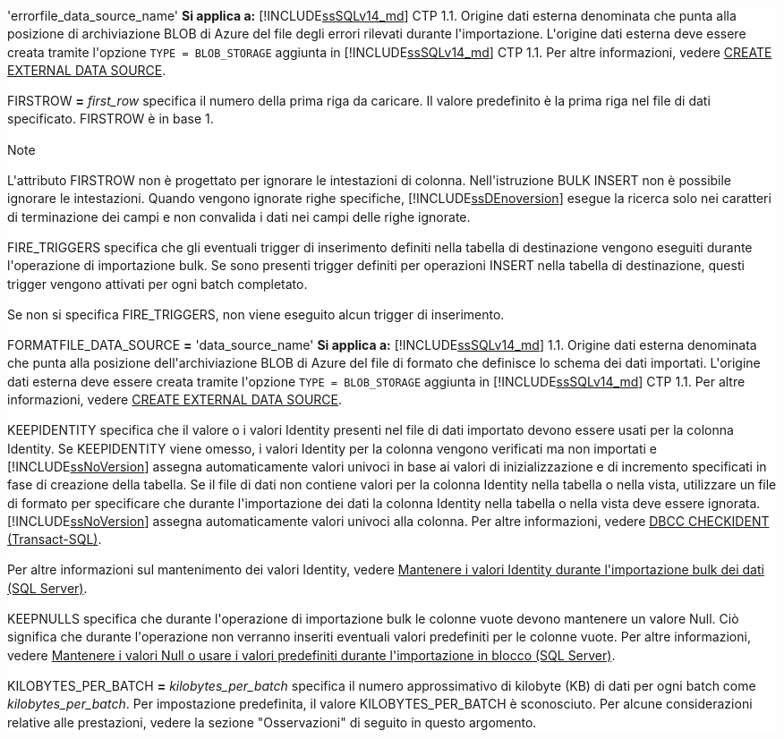'errorfile_data_source_name' **Si applica a:** [!INCLUDE[ssSQLv14_md](../../includes/sssqlv14-md.md)] CTP 1.1.
Origine dati esterna denominata che punta alla posizione di archiviazione BLOB di Azure del file degli errori rilevati durante l'importazione. L'origine dati esterna deve essere creata tramite l'opzione `TYPE = BLOB_STORAGE` aggiunta in [!INCLUDE[ssSQLv14_md](../../includes/sssqlv14-md.md)] CTP 1.1. Per altre informazioni, vedere [CREATE EXTERNAL DATA SOURCE](../../t-sql/statements/create-external-data-source-transact-sql.md).

FIRSTROW **=** _first_row_ specifica il numero della prima riga da caricare. Il valore predefinito è la prima riga nel file di dati specificato. FIRSTROW è in base 1.

> [!NOTE]
> L'attributo FIRSTROW non è progettato per ignorare le intestazioni di colonna. Nell'istruzione BULK INSERT non è possibile ignorare le intestazioni. Quando vengono ignorate righe specifiche, [!INCLUDE[ssDEnoversion](../../includes/ssdenoversion-md.md)] esegue la ricerca solo nei caratteri di terminazione dei campi e non convalida i dati nei campi delle righe ignorate.

FIRE_TRIGGERS specifica che gli eventuali trigger di inserimento definiti nella tabella di destinazione vengono eseguiti durante l'operazione di importazione bulk. Se sono presenti trigger definiti per operazioni INSERT nella tabella di destinazione, questi trigger vengono attivati per ogni batch completato.

Se non si specifica FIRE_TRIGGERS, non viene eseguito alcun trigger di inserimento.

FORMATFILE_DATA_SOURCE **=** 'data_source_name' **Si applica a:** [!INCLUDE[ssSQLv14_md](../../includes/sssqlv14-md.md)] 1.1.
Origine dati esterna denominata che punta alla posizione dell'archiviazione BLOB di Azure del file di formato che definisce lo schema dei dati importati. L'origine dati esterna deve essere creata tramite l'opzione `TYPE = BLOB_STORAGE` aggiunta in [!INCLUDE[ssSQLv14_md](../../includes/sssqlv14-md.md)] CTP 1.1. Per altre informazioni, vedere [CREATE EXTERNAL DATA SOURCE](../../t-sql/statements/create-external-data-source-transact-sql.md).

KEEPIDENTITY specifica che il valore o i valori Identity presenti nel file di dati importato devono essere usati per la colonna Identity. Se KEEPIDENTITY viene omesso, i valori Identity per la colonna vengono verificati ma non importati e [!INCLUDE[ssNoVersion](../../includes/ssnoversion-md.md)] assegna automaticamente valori univoci in base ai valori di inizializzazione e di incremento specificati in fase di creazione della tabella. Se il file di dati non contiene valori per la colonna Identity nella tabella o nella vista, utilizzare un file di formato per specificare che durante l'importazione dei dati la colonna Identity nella tabella o nella vista deve essere ignorata. [!INCLUDE[ssNoVersion](../../includes/ssnoversion-md.md)] assegna automaticamente valori univoci alla colonna. Per altre informazioni, vedere [DBCC CHECKIDENT &#40;Transact-SQL&#41;](../../t-sql/database-console-commands/dbcc-checkident-transact-sql.md).

Per altre informazioni sul mantenimento dei valori Identity, vedere [Mantenere i valori Identity durante l'importazione bulk dei dati &#40;SQL Server&#41;](../../relational-databases/import-export/keep-identity-values-when-bulk-importing-data-sql-server.md).

KEEPNULLS specifica che durante l'operazione di importazione bulk le colonne vuote devono mantenere un valore Null. Ciò significa che durante l'operazione non verranno inseriti eventuali valori predefiniti per le colonne vuote. Per altre informazioni, vedere [Mantenere i valori Null o usare i valori predefiniti durante l'importazione in blocco &#40;SQL Server&#41;](../../relational-databases/import-export/keep-nulls-or-use-default-values-during-bulk-import-sql-server.md).

KILOBYTES_PER_BATCH **=** _kilobytes_per_batch_ specifica il numero approssimativo di kilobyte (KB) di dati per ogni batch come *kilobytes_per_batch*. Per impostazione predefinita, il valore KILOBYTES_PER_BATCH è sconosciuto. Per alcune considerazioni relative alle prestazioni, vedere la sezione "Osservazioni" di seguito in questo argomento.

